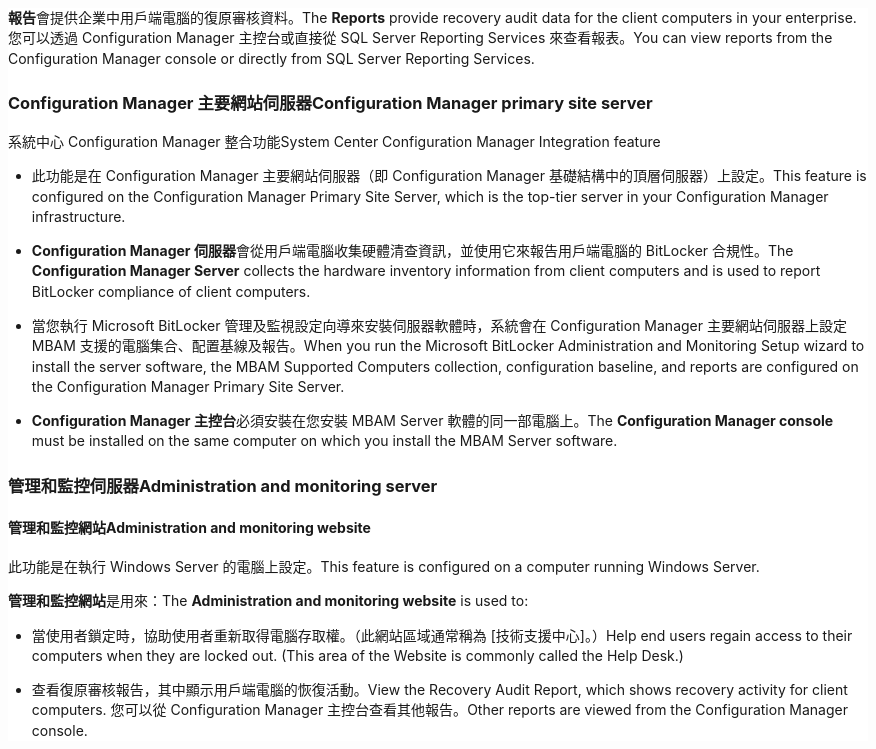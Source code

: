 <span data-ttu-id="36380-136">**報告**會提供企業中用戶端電腦的復原審核資料。</span><span class="sxs-lookup"><span data-stu-id="36380-136">The **Reports** provide recovery audit data for the client computers in your enterprise.</span></span> <span data-ttu-id="36380-137">您可以透過 Configuration Manager 主控台或直接從 SQL Server Reporting Services 來查看報表。</span><span class="sxs-lookup"><span data-stu-id="36380-137">You can view reports from the Configuration Manager console or directly from SQL Server Reporting Services.</span></span>

### <span data-ttu-id="36380-138">Configuration Manager 主要網站伺服器</span><span class="sxs-lookup"><span data-stu-id="36380-138">Configuration Manager primary site server</span></span>

<span data-ttu-id="36380-139">系統中心 Configuration Manager 整合功能</span><span class="sxs-lookup"><span data-stu-id="36380-139">System Center Configuration Manager Integration feature</span></span>

-   <span data-ttu-id="36380-140">此功能是在 Configuration Manager 主要網站伺服器（即 Configuration Manager 基礎結構中的頂層伺服器）上設定。</span><span class="sxs-lookup"><span data-stu-id="36380-140">This feature is configured on the Configuration Manager Primary Site Server, which is the top-tier server in your Configuration Manager infrastructure.</span></span>

-   <span data-ttu-id="36380-141">**Configuration Manager 伺服器**會從用戶端電腦收集硬體清查資訊，並使用它來報告用戶端電腦的 BitLocker 合規性。</span><span class="sxs-lookup"><span data-stu-id="36380-141">The **Configuration Manager Server** collects the hardware inventory information from client computers and is used to report BitLocker compliance of client computers.</span></span>

-   <span data-ttu-id="36380-142">當您執行 Microsoft BitLocker 管理及監視設定向導來安裝伺服器軟體時，系統會在 Configuration Manager 主要網站伺服器上設定 MBAM 支援的電腦集合、配置基線及報告。</span><span class="sxs-lookup"><span data-stu-id="36380-142">When you run the Microsoft BitLocker Administration and Monitoring Setup wizard to install the server software, the MBAM Supported Computers collection, configuration baseline, and reports are configured on the Configuration Manager Primary Site Server.</span></span>

-   <span data-ttu-id="36380-143">**Configuration Manager 主控台**必須安裝在您安裝 MBAM Server 軟體的同一部電腦上。</span><span class="sxs-lookup"><span data-stu-id="36380-143">The **Configuration Manager console** must be installed on the same computer on which you install the MBAM Server software.</span></span>

### <span data-ttu-id="36380-144">管理和監控伺服器</span><span class="sxs-lookup"><span data-stu-id="36380-144">Administration and monitoring server</span></span>

#### <span data-ttu-id="36380-145">管理和監控網站</span><span class="sxs-lookup"><span data-stu-id="36380-145">Administration and monitoring website</span></span>

<span data-ttu-id="36380-146">此功能是在執行 Windows Server 的電腦上設定。</span><span class="sxs-lookup"><span data-stu-id="36380-146">This feature is configured on a computer running Windows Server.</span></span>

<span data-ttu-id="36380-147">**管理和監控網站**是用來：</span><span class="sxs-lookup"><span data-stu-id="36380-147">The **Administration and monitoring website** is used to:</span></span>

-   <span data-ttu-id="36380-148">當使用者鎖定時，協助使用者重新取得電腦存取權。（此網站區域通常稱為 [技術支援中心]。）</span><span class="sxs-lookup"><span data-stu-id="36380-148">Help end users regain access to their computers when they are locked out. (This area of the Website is commonly called the Help Desk.)</span></span>

-   <span data-ttu-id="36380-149">查看復原審核報告，其中顯示用戶端電腦的恢復活動。</span><span class="sxs-lookup"><span data-stu-id="36380-149">View the Recovery Audit Report, which shows recovery activity for client computers.</span></span> <span data-ttu-id="36380-150">您可以從 Configuration Manager 主控台查看其他報告。</span><span class="sxs-lookup"><span data-stu-id="36380-150">Other reports are viewed from the Configuration Manager console.</span></span>
